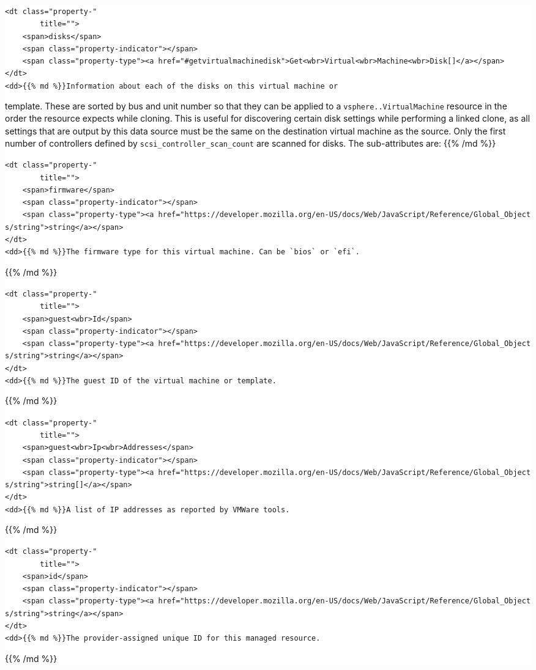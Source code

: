     <dt class="property-"
            title="">
        <span>disks</span>
        <span class="property-indicator"></span>
        <span class="property-type"><a href="#getvirtualmachinedisk">Get<wbr>Virtual<wbr>Machine<wbr>Disk[]</a></span>
    </dt>
    <dd>{{% md %}}Information about each of the disks on this virtual machine or
template. These are sorted by bus and unit number so that they can be applied
to a `vsphere..VirtualMachine` resource in the order the resource expects
while cloning. This is useful for discovering certain disk settings while
performing a linked clone, as all settings that are output by this data
source must be the same on the destination virtual machine as the source.
Only the first number of controllers defined by `scsi_controller_scan_count`
are scanned for disks. The sub-attributes are:
{{% /md %}}</dd>

    <dt class="property-"
            title="">
        <span>firmware</span>
        <span class="property-indicator"></span>
        <span class="property-type"><a href="https://developer.mozilla.org/en-US/docs/Web/JavaScript/Reference/Global_Objects/string">string</a></span>
    </dt>
    <dd>{{% md %}}The firmware type for this virtual machine. Can be `bios` or `efi`.
{{% /md %}}</dd>

    <dt class="property-"
            title="">
        <span>guest<wbr>Id</span>
        <span class="property-indicator"></span>
        <span class="property-type"><a href="https://developer.mozilla.org/en-US/docs/Web/JavaScript/Reference/Global_Objects/string">string</a></span>
    </dt>
    <dd>{{% md %}}The guest ID of the virtual machine or template.
{{% /md %}}</dd>

    <dt class="property-"
            title="">
        <span>guest<wbr>Ip<wbr>Addresses</span>
        <span class="property-indicator"></span>
        <span class="property-type"><a href="https://developer.mozilla.org/en-US/docs/Web/JavaScript/Reference/Global_Objects/string">string[]</a></span>
    </dt>
    <dd>{{% md %}}A list of IP addresses as reported by VMWare tools.
{{% /md %}}</dd>

    <dt class="property-"
            title="">
        <span>id</span>
        <span class="property-indicator"></span>
        <span class="property-type"><a href="https://developer.mozilla.org/en-US/docs/Web/JavaScript/Reference/Global_Objects/string">string</a></span>
    </dt>
    <dd>{{% md %}}The provider-assigned unique ID for this managed resource.
{{% /md %}}</dd>
